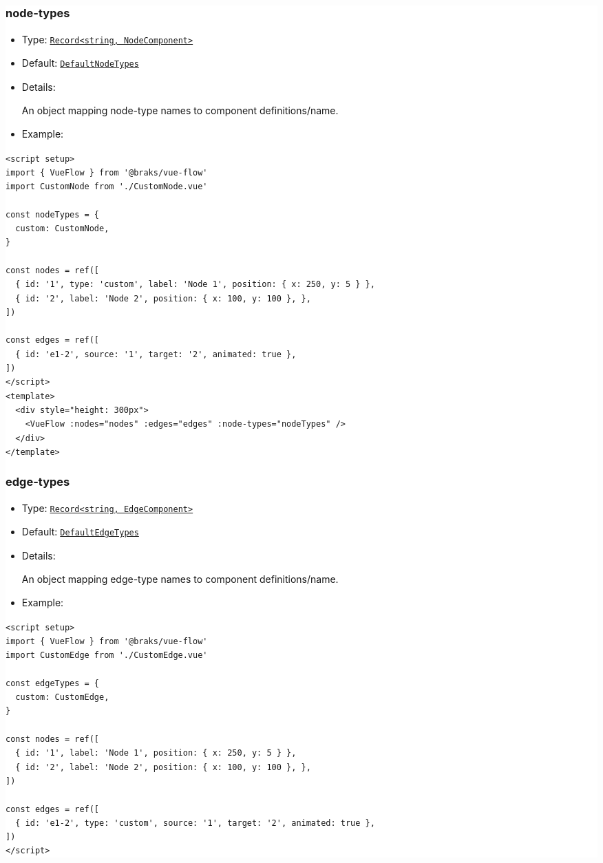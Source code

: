 ### node-types <Badge class="text-white" style="line-height: inherit" text="optional" vertical="top" />

- Type: [`Record<string, NodeComponent>`](/typedocs/types/NodeComponent)

- Default: [`DefaultNodeTypes`](/typedocs/types/DefaultNodeTypes)

- Details:

  An object mapping node-type names to component definitions/name.

- Example:

```vue
<script setup>
import { VueFlow } from '@braks/vue-flow'
import CustomNode from './CustomNode.vue'

const nodeTypes = {
  custom: CustomNode,
}

const nodes = ref([
  { id: '1', type: 'custom', label: 'Node 1', position: { x: 250, y: 5 } },
  { id: '2', label: 'Node 2', position: { x: 100, y: 100 }, },
])

const edges = ref([
  { id: 'e1-2', source: '1', target: '2', animated: true },
])
</script>
<template>
  <div style="height: 300px">
    <VueFlow :nodes="nodes" :edges="edges" :node-types="nodeTypes" />
  </div>
</template>
```

### edge-types <Badge class="text-white" style="line-height: inherit" text="optional" vertical="top" />

- Type: [`Record<string, EdgeComponent>`](/typedocs/types/EdgeComponent)

- Default: [`DefaultEdgeTypes`](/typedocs/types/DefaultEdgeTypes)

- Details:

  An object mapping edge-type names to component definitions/name.

- Example:

```vue
<script setup>
import { VueFlow } from '@braks/vue-flow'
import CustomEdge from './CustomEdge.vue'

const edgeTypes = {
  custom: CustomEdge,
}

const nodes = ref([
  { id: '1', label: 'Node 1', position: { x: 250, y: 5 } },
  { id: '2', label: 'Node 2', position: { x: 100, y: 100 }, },
])

const edges = ref([
  { id: 'e1-2', type: 'custom', source: '1', target: '2', animated: true },
])
</script>
```